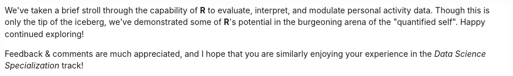 We've taken a brief stroll through the capability of **R** to evaluate, interpret, and modulate personal activity data. Though this is only the tip of the iceberg, we've demonstrated some of **R**'s potential in the burgeoning arena of the "quantified self". Happy continued exploring!

Feedback & comments are much appreciated, and I hope that you are similarly enjoying your experience in the *Data Science Specialization* track!  
  
